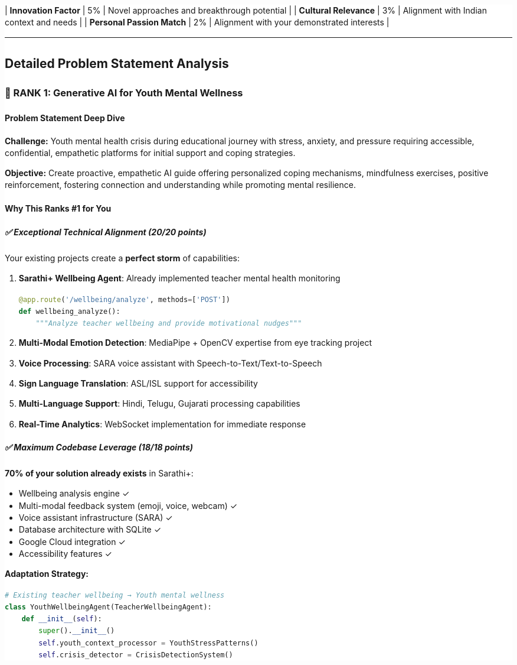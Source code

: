 | **Innovation Factor** | 5% | Novel approaches and breakthrough potential |
| **Cultural Relevance** | 3% | Alignment with Indian context and needs |
| **Personal Passion Match** | 2% | Alignment with your demonstrated interests |

---

## Detailed Problem Statement Analysis

### 🥇 RANK 1: Generative AI for Youth Mental Wellness

#### Problem Statement Deep Dive
**Challenge:** Youth mental health crisis during educational journey with stress, anxiety, and pressure requiring accessible, confidential, empathetic platforms for initial support and coping strategies.

**Objective:** Create proactive, empathetic AI guide offering personalized coping mechanisms, mindfulness exercises, positive reinforcement, fostering connection and understanding while promoting mental resilience.

#### Why This Ranks #1 for You

##### ✅ **Exceptional Technical Alignment (20/20 points)**
Your existing projects create a **perfect storm** of capabilities:

1. **Sarathi+ Wellbeing Agent**: Already implemented teacher mental health monitoring
   ```python
   @app.route('/wellbeing/analyze', methods=['POST'])
   def wellbeing_analyze():
       """Analyze teacher wellbeing and provide motivational nudges"""
   ```

2. **Multi-Modal Emotion Detection**: MediaPipe + OpenCV expertise from eye tracking project
3. **Voice Processing**: SARA voice assistant with Speech-to-Text/Text-to-Speech
4. **Sign Language Translation**: ASL/ISL support for accessibility
5. **Multi-Language Support**: Hindi, Telugu, Gujarati processing capabilities
6. **Real-Time Analytics**: WebSocket implementation for immediate response

##### ✅ **Maximum Codebase Leverage (18/18 points)**
**70% of your solution already exists** in Sarathi+:
- Wellbeing analysis engine ✓
- Multi-modal feedback system (emoji, voice, webcam) ✓
- Voice assistant infrastructure (SARA) ✓
- Database architecture with SQLite ✓
- Google Cloud integration ✓
- Accessibility features ✓

**Adaptation Strategy:**
```python
# Existing teacher wellbeing → Youth mental wellness
class YouthWellbeingAgent(TeacherWellbeingAgent):
    def __init__(self):
        super().__init__()
        self.youth_context_processor = YouthStressPatterns()
        self.crisis_detector = CrisisDetectionSystem()
```
